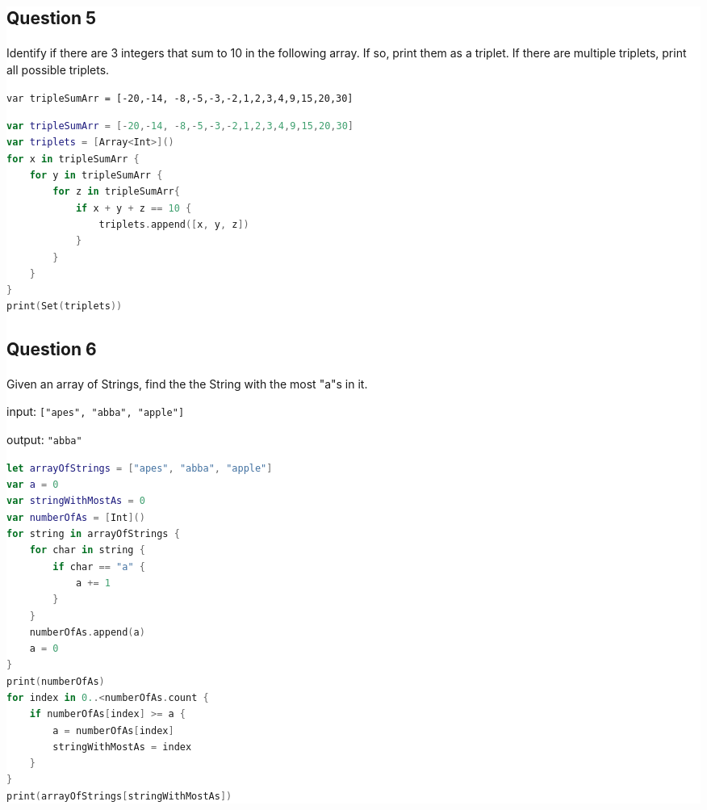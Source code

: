 ## Question 5

Identify if there are 3 integers that sum to 10 in the following array. If so, print them as a triplet. If there are multiple triplets, print all possible triplets.

`var tripleSumArr = [-20,-14, -8,-5,-3,-2,1,2,3,4,9,15,20,30]`

```swift
var tripleSumArr = [-20,-14, -8,-5,-3,-2,1,2,3,4,9,15,20,30]
var triplets = [Array<Int>]()
for x in tripleSumArr {
    for y in tripleSumArr {
        for z in tripleSumArr{
            if x + y + z == 10 {
                triplets.append([x, y, z])
            }
        }
    }
}
print(Set(triplets))
```

## Question 6

Given an array of Strings, find the the String with the most "a"s in it.

input: `["apes", "abba", "apple"]`

output: `"abba"`

```swift
let arrayOfStrings = ["apes", "abba", "apple"]
var a = 0
var stringWithMostAs = 0
var numberOfAs = [Int]()
for string in arrayOfStrings {
    for char in string {
        if char == "a" {
            a += 1
        }
    }
    numberOfAs.append(a)
    a = 0
}
print(numberOfAs)
for index in 0..<numberOfAs.count {
    if numberOfAs[index] >= a {
        a = numberOfAs[index]
        stringWithMostAs = index
    }
}
print(arrayOfStrings[stringWithMostAs])
```
